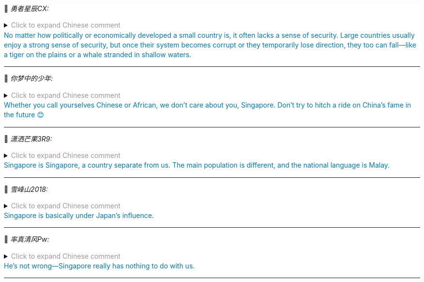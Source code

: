 
👤 *勇者星辰CX:*  
<details><summary><span style="cursor:pointer; color: #a19696">
Click to expand Chinese comment</span>
</summary></details>

<div style="color: #0077b8;">
No matter how politically or economically developed a small country is, it often lacks a sense of security. Large countries usually enjoy a strong sense of security, but once their system becomes corrupt or they temporarily lose direction, they too can fall—like a tiger on the plains or a whale stranded in shallow waters.
</div>

---

👤 *你梦中的少年:*  
<details><summary><span style="cursor:pointer; color: #a19696">
Click to expand Chinese comment</span>
</summary></details>

<div style="color: #0077b8;">
Whether you call yourselves Chinese or African, we don’t care about you, Singapore. Don’t try to hitch a ride on China’s fame in the future 😊
</div>

---

👤 *潇洒芒果3R9:*  
<details><summary><span style="cursor:pointer; color: #a19696">
Click to expand Chinese comment</span>
</summary></details>

<div style="color: #0077b8;">
Singapore is Singapore, a country separate from us. The main population is different, and the national language is Malay.
</div>

---

👤 *雪峰山2018:*  
<details><summary><span style="cursor:pointer; color: #a19696">
Click to expand Chinese comment</span>
</summary></details>

<div style="color: #0077b8;">
Singapore is basically under Japan’s influence.
</div>

---

👤 *率真清风Pw:*  
<details><summary><span style="cursor:pointer; color: #a19696">
Click to expand Chinese comment</span>
</summary></details>

<div style="color: #0077b8;">
He’s not wrong—Singapore really has nothing to do with us.
</div>

---